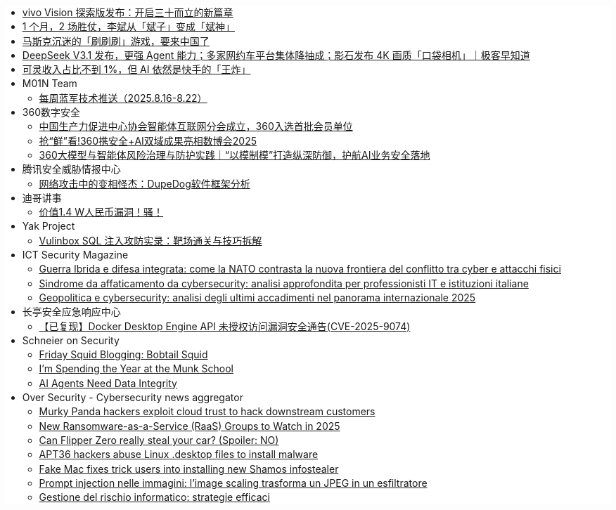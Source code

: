   - [vivo Vision 探索版发布：开启三十而立的新篇章](https://mp.weixin.qq.com/s?__biz=MTMwNDMwODQ0MQ==&mid=2653085336&idx=2&sn=5f8a0fdbd3450a2a12abde0fd5ece117)
  - [1 个月，2 场胜仗，李斌从「斌子」变成「斌神」](https://mp.weixin.qq.com/s?__biz=MTMwNDMwODQ0MQ==&mid=2653085304&idx=1&sn=cc1e746676555cbb24676990daadac5f)
  - [马斯克沉迷的「刷刷刷」游戏，要来中国了](https://mp.weixin.qq.com/s?__biz=MTMwNDMwODQ0MQ==&mid=2653085304&idx=2&sn=949f456c0087da5362eda4204812e31c)
  - [DeepSeek V3.1 发布，更强 Agent 能力；多家网约车平台集体降抽成；影石发布 4K 画质「口袋相机」｜极客早知道](https://mp.weixin.qq.com/s?__biz=MTMwNDMwODQ0MQ==&mid=2653085266&idx=1&sn=d5994daad7be91c49845db32a02aac1d)
  - [可灵收入占比不到 1%，但 AI 依然是快手的「王炸」](https://mp.weixin.qq.com/s?__biz=MTMwNDMwODQ0MQ==&mid=2653085266&idx=2&sn=80a4fa018bf2ece3b7b51773a24a4044)
- M01N Team
  - [每周蓝军技术推送（2025.8.16-8.22）](https://mp.weixin.qq.com/s?__biz=MzkyMTI0NjA3OA==&mid=2247494310&idx=1&sn=f26615d03604ed8c640038c16c433300)
- 360数字安全
  - [中国生产力促进中心协会智能体互联网分会成立，360入选首批会员单位](https://mp.weixin.qq.com/s?__biz=MzA4MTg0MDQ4Nw==&mid=2247581685&idx=1&sn=689f8340b3e1640942d3a0ead16dd3f7)
  - [抢“鲜”看!360携安全+AI双域成果亮相数博会2025](https://mp.weixin.qq.com/s?__biz=MzA4MTg0MDQ4Nw==&mid=2247581685&idx=2&sn=e8e9da2879831d4e2e93bdd10e3b64b5)
  - [360大模型与智能体风险治理与防护实践｜“以模制模”打造纵深防御，护航AI业务安全落地](https://mp.weixin.qq.com/s?__biz=MzA4MTg0MDQ4Nw==&mid=2247581685&idx=3&sn=bf803830f088e8f203da9c312d924546)
- 腾讯安全威胁情报中心
  - [网络攻击中的变相怪杰：DupeDog软件框架分析](https://mp.weixin.qq.com/s?__biz=MzI5ODk3OTM1Ng==&mid=2247510770&idx=1&sn=04157e348efd8561bf452fa29a4b97c5)
- 迪哥讲事
  - [价值1.4 W人民币漏洞！骚！](https://mp.weixin.qq.com/s?__biz=MzIzMTIzNTM0MA==&mid=2247498084&idx=1&sn=d2e8070514f4eaf7b4ac884804facfe6)
- Yak Project
  - [Vulinbox SQL 注入攻防实录：靶场通关与技巧拆解](https://mp.weixin.qq.com/s?__biz=Mzk0MTM4NzIxMQ==&mid=2247528561&idx=1&sn=704eef09961f37b3ab14d6e70b7072cf)
- ICT Security Magazine
  - [Guerra Ibrida e difesa integrata: come la NATO contrasta la nuova frontiera del conflitto tra cyber e attacchi fisici](https://www.ictsecuritymagazine.com/notizie/guerra-ibrida/)
  - [Sindrome da affaticamento da cybersecurity: analisi approfondita per professionisti IT e istituzioni italiane](https://www.ictsecuritymagazine.com/notizie/sindrome-da-affaticamento-da-cybersecurity/)
  - [Geopolitica e cybersecurity: analisi degli ultimi accadimenti nel panorama internazionale 2025](https://www.ictsecuritymagazine.com/articoli/geopolitica-cybersecurity/)
- 长亭安全应急响应中心
  - [【已复现】Docker Desktop Engine API 未授权访问漏洞安全通告(CVE-2025-9074)](https://mp.weixin.qq.com/s?__biz=MzIwMDk1MjMyMg==&mid=2247492932&idx=1&sn=b4f9abb7a784d419f0a0ce226e3cee57)
- Schneier on Security
  - [Friday Squid Blogging: Bobtail Squid](https://www.schneier.com/blog/archives/2025/08/friday-squid-blogging-bobtail-squid.html)
  - [I’m Spending the Year at the Munk School](https://www.schneier.com/blog/archives/2025/08/im-spending-the-year-at-the-munk-school.html)
  - [AI Agents Need Data Integrity](https://www.schneier.com/blog/archives/2025/08/ai-agents-need-data-integrity.html)
- Over Security - Cybersecurity news aggregator
  - [Murky Panda hackers exploit cloud trust to hack downstream customers](https://www.bleepingcomputer.com/news/security/murky-panda-hackers-exploit-cloud-trust-to-hack-downstream-customers/)
  - [New Ransomware-as-a-Service (RaaS) Groups to Watch in 2025](https://flashpoint.io/blog/new-ransomware-as-a-service-raas-groups-to-watch-in-2025/)
  - [Can Flipper Zero really steal your car? (Spoiler: NO)](https://blog.flipper.net/can-flipper-zero-steal-your-car/)
  - [APT36 hackers abuse Linux .desktop files to install malware](https://www.bleepingcomputer.com/news/security/apt36-hackers-abuse-linux-desktop-files-to-install-malware/)
  - [Fake Mac fixes trick users into installing new Shamos infostealer](https://www.bleepingcomputer.com/news/security/fake-mac-fixes-trick-users-into-installing-new-shamos-infostealer/)
  - [Prompt injection nelle immagini: l’image scaling trasforma un JPEG in un esfiltratore](https://www.securityinfo.it/2025/08/22/prompt-injection-nelle-immagini-limage-scaling-trasforma-un-jpeg-in-un-esfiltratore/)
  - [Gestione del rischio informatico: strategie efficaci](https://www.cybersecurity360.it/soluzioni-aziendali/gestione-del-rischio-informatico-strategie-efficaci/)
